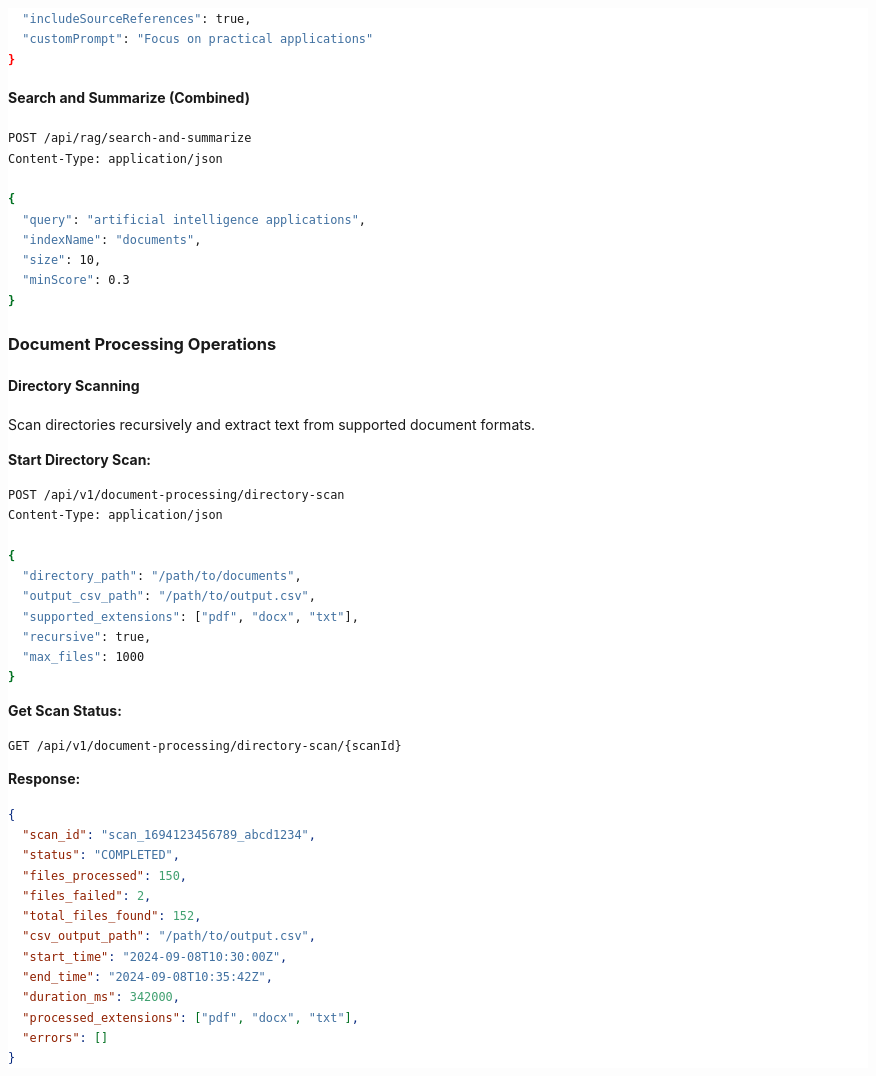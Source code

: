 ```bash
  "includeSourceReferences": true,
  "customPrompt": "Focus on practical applications"
}
```

#### Search and Summarize (Combined)
```bash
POST /api/rag/search-and-summarize
Content-Type: application/json

{
  "query": "artificial intelligence applications",
  "indexName": "documents",
  "size": 10,
  "minScore": 0.3
}
```

### Document Processing Operations

#### Directory Scanning

Scan directories recursively and extract text from supported document formats.

**Start Directory Scan:**
```bash
POST /api/v1/document-processing/directory-scan
Content-Type: application/json

{
  "directory_path": "/path/to/documents",
  "output_csv_path": "/path/to/output.csv",
  "supported_extensions": ["pdf", "docx", "txt"],
  "recursive": true,
  "max_files": 1000
}
```

**Get Scan Status:**
```bash
GET /api/v1/document-processing/directory-scan/{scanId}
```

**Response:**
```json
{
  "scan_id": "scan_1694123456789_abcd1234",
  "status": "COMPLETED",
  "files_processed": 150,
  "files_failed": 2,
  "total_files_found": 152,
  "csv_output_path": "/path/to/output.csv",
  "start_time": "2024-09-08T10:30:00Z",
  "end_time": "2024-09-08T10:35:42Z",
  "duration_ms": 342000,
  "processed_extensions": ["pdf", "docx", "txt"],
  "errors": []
}
```
